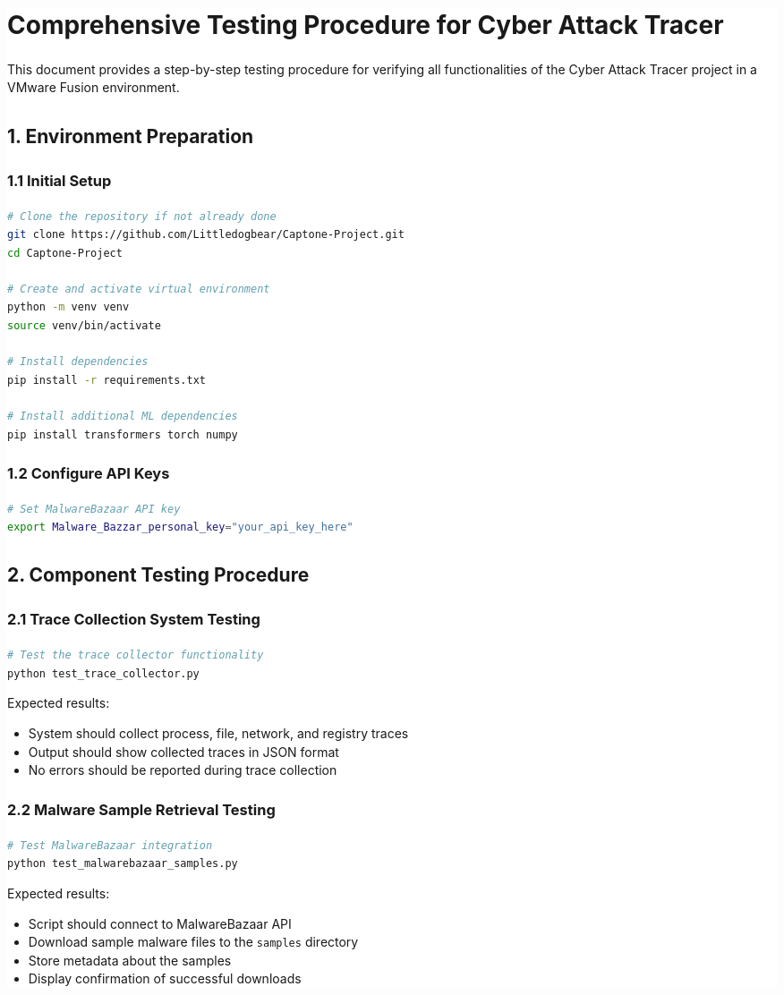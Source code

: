# Comprehensive Testing Procedure for Cyber Attack Tracer

This document provides a step-by-step testing procedure for verifying all functionalities of the Cyber Attack Tracer project in a VMware Fusion environment.

## 1. Environment Preparation

### 1.1 Initial Setup
```bash
# Clone the repository if not already done
git clone https://github.com/Littledogbear/Captone-Project.git
cd Captone-Project

# Create and activate virtual environment
python -m venv venv
source venv/bin/activate

# Install dependencies
pip install -r requirements.txt

# Install additional ML dependencies
pip install transformers torch numpy
```

### 1.2 Configure API Keys
```bash
# Set MalwareBazaar API key
export Malware_Bazzar_personal_key="your_api_key_here"
```

## 2. Component Testing Procedure

### 2.1 Trace Collection System Testing
```bash
# Test the trace collector functionality
python test_trace_collector.py
```

Expected results:
- System should collect process, file, network, and registry traces
- Output should show collected traces in JSON format
- No errors should be reported during trace collection

### 2.2 Malware Sample Retrieval Testing
```bash
# Test MalwareBazaar integration
python test_malwarebazaar_samples.py
```

Expected results:
- Script should connect to MalwareBazaar API
- Download sample malware files to the `samples` directory
- Store metadata about the samples
- Display confirmation of successful downloads
